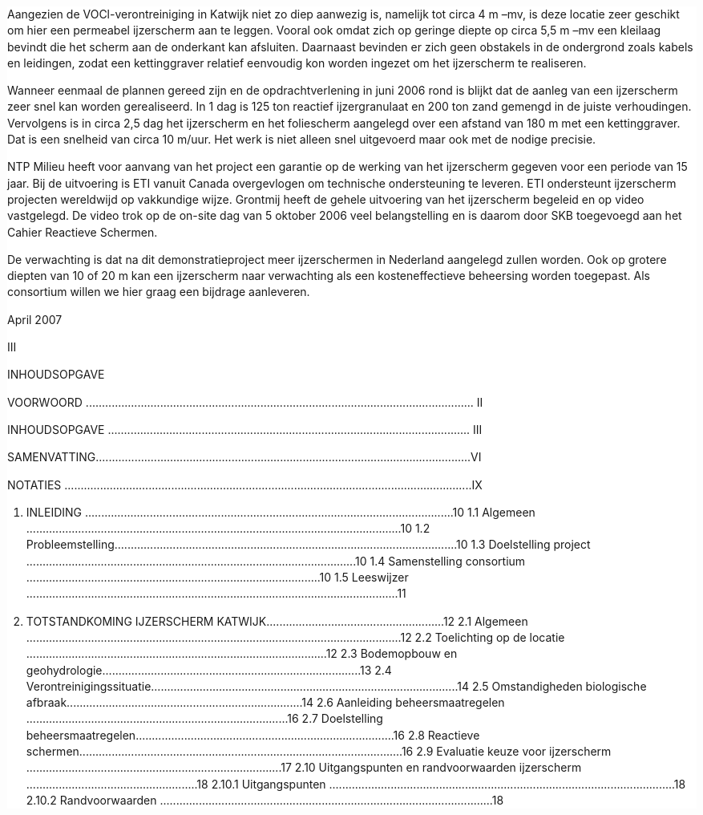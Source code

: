 Aangezien de VOCl-verontreiniging in Katwijk niet zo diep aanwezig is, namelijk tot circa 4 m –mv, is deze locatie zeer geschikt om hier een permeabel ijzerscherm aan te leggen. Vooral ook omdat zich op geringe diepte op circa 5,5 m –mv een kleilaag bevindt die het scherm aan de onderkant kan afsluiten. Daarnaast bevinden er zich geen obstakels in de ondergrond zoals kabels en leidingen, zodat een kettinggraver relatief eenvoudig kon worden ingezet om het ijzerscherm te realiseren. 

Wanneer eenmaal de plannen gereed zijn en de opdrachtverlening in juni 2006 rond is blijkt dat de aanleg van een ijzerscherm zeer snel kan worden gerealiseerd. In 1 dag is 125 ton reactief ijzergranulaat en 200 ton zand gemengd in de juiste verhoudingen. Vervolgens is in circa 2,5 dag het ijzerscherm en het foliescherm aangelegd over een afstand van 180 m met een kettinggraver. Dat is een snelheid van circa 10 m/uur. Het werk is niet alleen snel uitgevoerd maar ook met de nodige precisie. 

NTP Milieu heeft voor aanvang van het project een garantie op de werking van het ijzerscherm gegeven voor een periode van 15 jaar. Bij de uitvoering is ETI vanuit Canada overgevlogen om technische ondersteuning te leveren. ETI ondersteunt ijzerscherm projecten wereldwijd op vakkundige wijze. Grontmij heeft de gehele uitvoering van het ijzerscherm begeleid en op video vastgelegd. De video trok op de on-site dag van 5 oktober 2006 veel belangstelling en is daarom door SKB toegevoegd aan het Cahier Reactieve Schermen. 

De verwachting is dat na dit demonstratieproject meer ijzerschermen in Nederland aangelegd zullen worden. Ook op grotere diepten van 10 of 20 m kan een ijzerscherm naar verwachting als een kosteneffectieve beheersing worden toegepast. Als consortium willen we hier graag een bijdrage aanleveren. 

April 2007 


 III 

INHOUDSOPGAVE 

VOORWOORD ........................................................................................................................ II 

INHOUDSOPGAVE ................................................................................................................ III 

SAMENVATTING....................................................................................................................VI 

NOTATIES ..............................................................................................................................IX 

1. INLEIDING ..................................................................................................................10 1.1 Algemeen ....................................................................................................................10 1.2 Probleemstelling..........................................................................................................10 1.3 Doelstelling project ......................................................................................................10 1.4 Samenstelling consortium ...........................................................................................10 1.5 Leeswijzer ...................................................................................................................11 

2. TOTSTANDKOMING IJZERSCHERM KATWIJK.......................................................12 2.1 Algemeen ....................................................................................................................12 2.2 Toelichting op de locatie .............................................................................................12 2.3 Bodemopbouw en geohydrologie................................................................................13 2.4 Verontreinigingssituatie...............................................................................................14 2.5 Omstandigheden biologische afbraak.........................................................................14 2.6 Aanleiding beheersmaatregelen .................................................................................16 2.7 Doelstelling beheersmaatregelen................................................................................16 2.8 Reactieve schermen....................................................................................................16 2.9 Evaluatie keuze voor ijzerscherm ...............................................................................17 2.10 Uitgangspunten en randvoorwaarden ijzerscherm .....................................................18 2.10.1 Uitgangspunten ...........................................................................................................18 2.10.2 Randvoorwaarden .......................................................................................................18 
